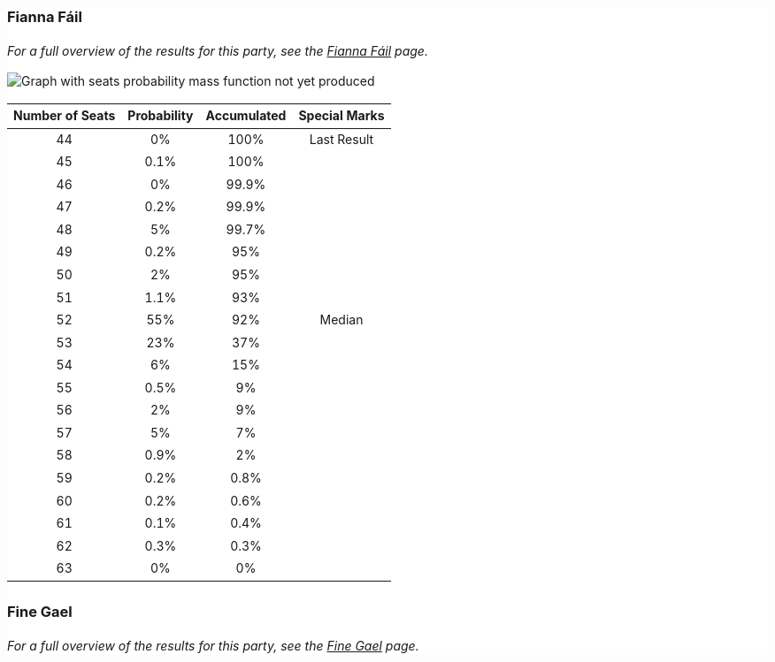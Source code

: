 ### Fianna Fáil

*For a full overview of the results for this party, see the [Fianna Fáil](party-fiannafáil.html) page.*

![Graph with seats probability mass function not yet produced](2017-01-21-BehaviourAttitudes-seats-pmf-fiannafáil.png "Seats Probability Mass Function")

| Number of Seats | Probability | Accumulated | Special Marks |
|:---------------:|:-----------:|:-----------:|:-------------:|
| 44 | 0% | 100% | Last Result |
| 45 | 0.1% | 100% |  |
| 46 | 0% | 99.9% |  |
| 47 | 0.2% | 99.9% |  |
| 48 | 5% | 99.7% |  |
| 49 | 0.2% | 95% |  |
| 50 | 2% | 95% |  |
| 51 | 1.1% | 93% |  |
| 52 | 55% | 92% | Median |
| 53 | 23% | 37% |  |
| 54 | 6% | 15% |  |
| 55 | 0.5% | 9% |  |
| 56 | 2% | 9% |  |
| 57 | 5% | 7% |  |
| 58 | 0.9% | 2% |  |
| 59 | 0.2% | 0.8% |  |
| 60 | 0.2% | 0.6% |  |
| 61 | 0.1% | 0.4% |  |
| 62 | 0.3% | 0.3% |  |
| 63 | 0% | 0% |  |

### Fine Gael

*For a full overview of the results for this party, see the [Fine Gael](party-finegael.html) page.*
